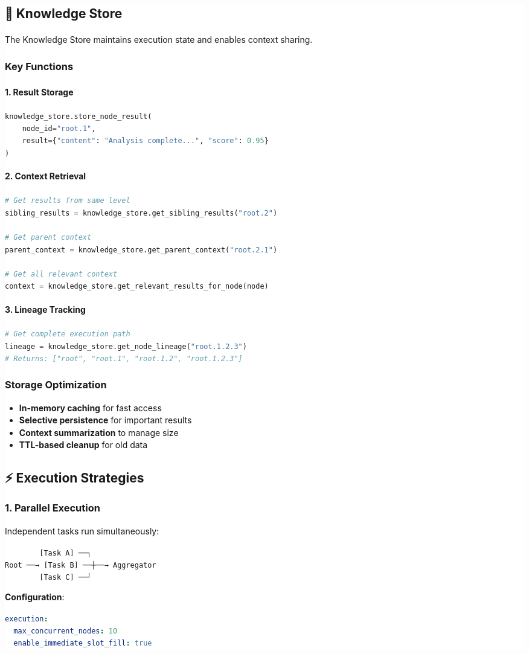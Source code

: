 ## 💾 Knowledge Store

The Knowledge Store maintains execution state and enables context sharing.

### Key Functions

#### 1. Result Storage
```python
knowledge_store.store_node_result(
    node_id="root.1",
    result={"content": "Analysis complete...", "score": 0.95}
)
```

#### 2. Context Retrieval
```python
# Get results from same level
sibling_results = knowledge_store.get_sibling_results("root.2")

# Get parent context
parent_context = knowledge_store.get_parent_context("root.2.1")

# Get all relevant context
context = knowledge_store.get_relevant_results_for_node(node)
```

#### 3. Lineage Tracking
```python
# Get complete execution path
lineage = knowledge_store.get_node_lineage("root.1.2.3")
# Returns: ["root", "root.1", "root.1.2", "root.1.2.3"]
```

### Storage Optimization

- **In-memory caching** for fast access
- **Selective persistence** for important results
- **Context summarization** to manage size
- **TTL-based cleanup** for old data

## ⚡ Execution Strategies

### 1. Parallel Execution

Independent tasks run simultaneously:

```
        [Task A] ──┐
Root ──→ [Task B] ──┼──→ Aggregator
        [Task C] ──┘
```

**Configuration**:
```yaml
execution:
  max_concurrent_nodes: 10
  enable_immediate_slot_fill: true
```
